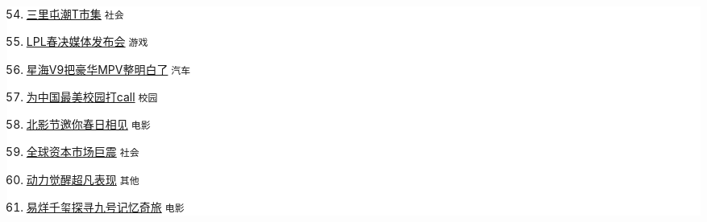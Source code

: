 54. [三里屯潮T市集](https://m.weibo.cn/search?containerid=100103type%3D1%26t%3D10%26q%3D%23%E4%B8%89%E9%87%8C%E5%B1%AF%E6%BD%AET%E5%B8%82%E9%9B%86%23&stream_entry_id=31&isnewpage=1&extparam=seat%3D1%26q%3D%2523%25E4%25B8%2589%25E9%2587%258C%25E5%25B1%25AF%25E6%25BD%25AET%25E5%25B8%2582%25E9%259B%2586%2523%26c_type%3D31%26band_rank%3D7%26adid%3D231485%26cate%3D5001%26is_ad_pos%3D1%26filter_type%3Drealtimehot%26stream_entry_id%3D31%26pos%3D7%26dgr%3D0%26lcate%3D5001%26topic_ad%3D1%26display_time%3D1713525510%26pre_seqid%3D1713525510852020870218) `社会` 

55. [LPL春决媒体发布会](https://m.weibo.cn/search?containerid=100103type%3D1%26t%3D10%26q%3D%23LPL%E6%98%A5%E5%86%B3%E5%AA%92%E4%BD%93%E5%8F%91%E5%B8%83%E4%BC%9A%23&stream_entry_id=31&isnewpage=1&extparam=seat%3D1%26q%3D%2523LPL%25E6%2598%25A5%25E5%2586%25B3%25E5%25AA%2592%25E4%25BD%2593%25E5%258F%2591%25E5%25B8%2583%25E4%25BC%259A%2523%26c_type%3D31%26band_rank%3D49%26cate%3D5001%26flag%3D1%26filter_type%3Drealtimehot%26stream_entry_id%3D31%26pos%3D50%26realpos%3D49%26dgr%3D0%26lcate%3D5001%26display_time%3D1713525510%26pre_seqid%3D1713525510852020870218) `游戏` 

56. [星海V9把豪华MPV整明白了](https://m.weibo.cn/search?containerid=100103type%3D1%26t%3D10%26q%3D%23%E6%98%9F%E6%B5%B7V9%E6%8A%8A%E8%B1%AA%E5%8D%8EMPV%E6%95%B4%E6%98%8E%E7%99%BD%E4%BA%86%23&stream_entry_id=31&isnewpage=1&extparam=seat%3D1%26q%3D%2523%25E6%2598%259F%25E6%25B5%25B7V9%25E6%258A%258A%25E8%25B1%25AA%25E5%258D%258EMPV%25E6%2595%25B4%25E6%2598%258E%25E7%2599%25BD%25E4%25BA%2586%2523%26c_type%3D31%26dgr%3D0%26adid%3D231084%26cate%3D5001%26filter_type%3Drealtimehot%26stream_entry_id%3D31%26lcate%3D5001%26pos%3D3%26band_rank%3D4%26is_ad_pos%3D1%26topic_ad%3D1%26display_time%3D1713525462%26pre_seqid%3D171352546269102085459) `汽车` 

57. [为中国最美校园打call](https://m.weibo.cn/search?containerid=100103type%3D1%26t%3D10%26q%3D%23%E4%B8%BA%E4%B8%AD%E5%9B%BD%E6%9C%80%E7%BE%8E%E6%A0%A1%E5%9B%AD%E6%89%93call%23&stream_entry_id=31&isnewpage=1&extparam=seat%3D1%26q%3D%2523%25E4%25B8%25BA%25E4%25B8%25AD%25E5%259B%25BD%25E6%259C%2580%25E7%25BE%258E%25E6%25A0%25A1%25E5%259B%25AD%25E6%2589%2593call%2523%26c_type%3D31%26dgr%3D0%26adid%3D231599%26cate%3D5001%26is_ad_pos%3D1%26filter_type%3Drealtimehot%26stream_entry_id%3D31%26pos%3D7%26band_rank%3D7%26lcate%3D5001%26display_time%3D1713525462%26pre_seqid%3D171352546269102085459) `校园` 

58. [北影节邀你春日相见](https://m.weibo.cn/search?containerid=100103type%3D1%26t%3D10%26q%3D%23%E5%8C%97%E5%BD%B1%E8%8A%82%E9%82%80%E4%BD%A0%E6%98%A5%E6%97%A5%E7%9B%B8%E8%A7%81%23&stream_entry_id=31&isnewpage=1&extparam=seat%3D1%26q%3D%2523%25E5%258C%2597%25E5%25BD%25B1%25E8%258A%2582%25E9%2582%2580%25E4%25BD%25A0%25E6%2598%25A5%25E6%2597%25A5%25E7%259B%25B8%25E8%25A7%2581%2523%26c_type%3D31%26dgr%3D0%26adid%3D231464%26cate%3D5001%26filter_type%3Drealtimehot%26stream_entry_id%3D31%26is_ad_pos%3D1%26pos%3D6%26lcate%3D5001%26band_rank%3D7%26display_time%3D1713525414%26pre_seqid%3D17135254141260425978) `电影` 

59. [全球资本市场巨震](https://m.weibo.cn/search?containerid=100103type%3D1%26t%3D10%26q%3D%23%E5%85%A8%E7%90%83%E8%B5%84%E6%9C%AC%E5%B8%82%E5%9C%BA%E5%B7%A8%E9%9C%87%23&stream_entry_id=31&isnewpage=1&extparam=seat%3D1%26q%3D%2523%25E5%2585%25A8%25E7%2590%2583%25E8%25B5%2584%25E6%259C%25AC%25E5%25B8%2582%25E5%259C%25BA%25E5%25B7%25A8%25E9%259C%2587%2523%26c_type%3D31%26dgr%3D0%26realpos%3D50%26flag%3D0%26filter_type%3Drealtimehot%26stream_entry_id%3D31%26pos%3D50%26cate%3D5001%26lcate%3D5001%26band_rank%3D50%26display_time%3D1713525414%26pre_seqid%3D17135254141260425978) `社会` 

60. [动力觉醒超凡表现](https://m.weibo.cn/search?containerid=100103type%3D1%26t%3D10%26q%3D%23%E5%8A%A8%E5%8A%9B%E8%A7%89%E9%86%92%E8%B6%85%E5%87%A1%E8%A1%A8%E7%8E%B0%23&stream_entry_id=31&isnewpage=1&extparam=seat%3D1%26q%3D%2523%25E5%258A%25A8%25E5%258A%259B%25E8%25A7%2589%25E9%2586%2592%25E8%25B6%2585%25E5%2587%25A1%25E8%25A1%25A8%25E7%258E%25B0%2523%26c_type%3D31%26dgr%3D0%26adid%3D231169%26cate%3D5001%26filter_type%3Drealtimehot%26topic_ad%3D1%26stream_entry_id%3D31%26band_rank%3D7%26pos%3D6%26is_ad_pos%3D1%26lcate%3D5001%26display_time%3D1713525366%26pre_seqid%3D171352536600101663839) `其他` 

61. [易烊千玺探寻九号记忆奇旅](https://m.weibo.cn/search?containerid=100103type%3D1%26t%3D10%26q%3D%23%E6%98%93%E7%83%8A%E5%8D%83%E7%8E%BA%E6%8E%A2%E5%AF%BB%E4%B9%9D%E5%8F%B7%E8%AE%B0%E5%BF%86%E5%A5%87%E6%97%85%23&stream_entry_id=31&isnewpage=1&extparam=seat%3D1%26q%3D%2523%25E6%2598%2593%25E7%2583%258A%25E5%258D%2583%25E7%258E%25BA%25E6%258E%25A2%25E5%25AF%25BB%25E4%25B9%259D%25E5%258F%25B7%25E8%25AE%25B0%25E5%25BF%2586%25E5%25A5%2587%25E6%2597%2585%2523%26c_type%3D31%26dgr%3D0%26adid%3D231564%26cate%3D5001%26is_ad_pos%3D1%26filter_type%3Drealtimehot%26stream_entry_id%3D31%26topic_ad%3D1%26pos%3D3%26band_rank%3D4%26lcate%3D5001%26display_time%3D1713522267%26pre_seqid%3D171352226745904263207) `电影` 
